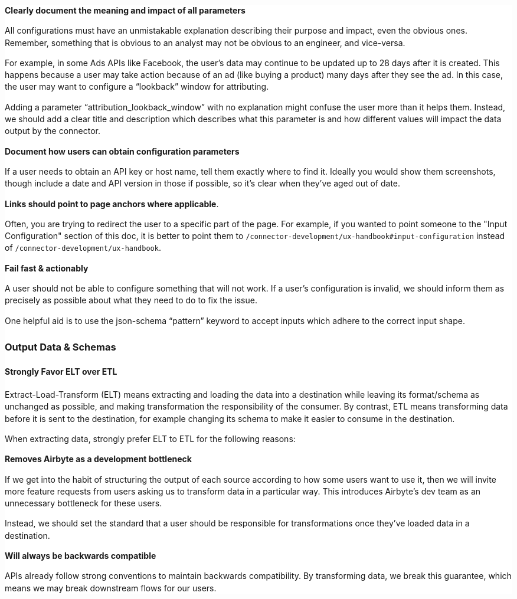**Clearly document the meaning and impact of all parameters**

All configurations must have an unmistakable explanation describing their purpose and impact, even the obvious ones. Remember, something that is obvious to an analyst may not be obvious to an engineer, and vice-versa.

For example, in some Ads APIs like Facebook, the user’s data may continue to be updated up to 28 days after it is created. This happens because a user may take action because of an ad (like buying a product) many days after they see the ad. In this case, the user may want to configure a “lookback” window for attributing.

Adding a parameter “attribution_lookback_window” with no explanation might confuse the user more than it helps them. Instead, we should add a clear title and description which describes what this parameter is and how different values will impact the data output by the connector.

**Document how users can obtain configuration parameters**

If a user needs to obtain an API key or host name, tell them exactly where to find it. Ideally you would show them screenshots, though include a date and API version in those if possible, so it’s clear when they’ve aged out of date.

**Links should point to page anchors where applicable**.

Often, you are trying to redirect the user to a specific part of the page. For example, if you wanted to point someone to the "Input Configuration" section of this doc, it is better to point them to `/connector-development/ux-handbook#input-configuration` instead of `/connector-development/ux-handbook`.

**Fail fast & actionably**

A user should not be able to configure something that will not work. If a user’s configuration is invalid, we should inform them as precisely as possible about what they need to do to fix the issue.

One helpful aid is to use the json-schema “pattern” keyword to accept inputs which adhere to the correct input shape.

### Output Data & Schemas

#### Strongly Favor ELT over ETL

Extract-Load-Transform (ELT) means extracting and loading the data into a destination while leaving its format/schema as unchanged as possible, and making transformation the responsibility of the consumer. By contrast, ETL means transforming data before it is sent to the destination, for example changing its schema to make it easier to consume in the destination.

When extracting data, strongly prefer ELT to ETL for the following reasons:

**Removes Airbyte as a development bottleneck**

If we get into the habit of structuring the output of each source according to how some users want to use it, then we will invite more feature requests from users asking us to transform data in a particular way. This introduces Airbyte’s dev team as an unnecessary bottleneck for these users.

Instead, we should set the standard that a user should be responsible for transformations once they’ve loaded data in a destination.

**Will always be backwards compatible**

APIs already follow strong conventions to maintain backwards compatibility. By transforming data, we break this guarantee, which means we may break downstream flows for our users.
